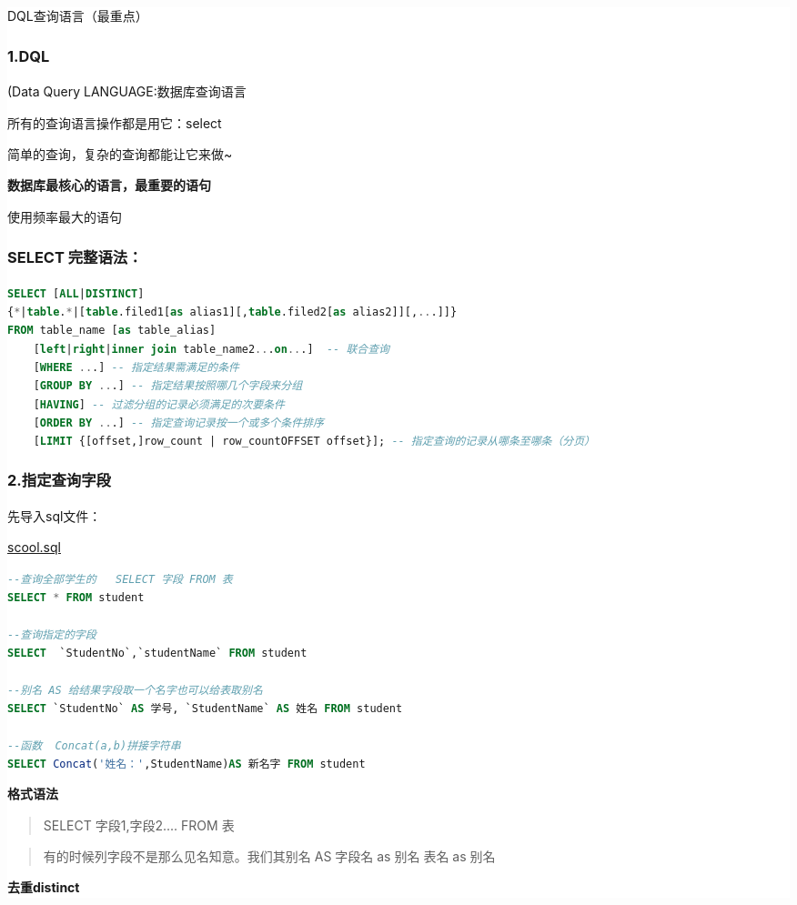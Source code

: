 DQL查询语言（最重点）

### 1.DQL

(Data Query LANGUAGE:数据库查询语言

所有的查询语言操作都是用它：select

简单的查询，复杂的查询都能让它来做~

**数据库最核心的语言，最重要的语句**

使用频率最大的语句

### SELECT 完整语法：

```sql
SELECT [ALL|DISTINCT]
{*|table.*|[table.filed1[as alias1][,table.filed2[as alias2]][,...]]}
FROM table_name [as table_alias]
	[left|right|inner join table_name2...on...]  -- 联合查询
	[WHERE ...] -- 指定结果需满足的条件
	[GROUP BY ...] -- 指定结果按照哪几个字段来分组
	[HAVING] -- 过滤分组的记录必须满足的次要条件
	[ORDER BY ...] -- 指定查询记录按一个或多个条件排序
	[LIMIT {[offset,]row_count | row_countOFFSET offset}]; -- 指定查询的记录从哪条至哪条（分页）
```



### 2.指定查询字段

先导入sql文件：

 [scool.sql](scool.sql) 

```sql
--查询全部学生的   SELECT 字段 FROM 表
SELECT * FROM student

--查询指定的字段
SELECT  `StudentNo`,`studentName` FROM student

--别名 AS 给结果字段取一个名字也可以给表取别名
SELECT `StudentNo` AS 学号, `StudentName` AS 姓名 FROM student

--函数  Concat(a,b)拼接字符串
SELECT Concat('姓名：',StudentName)AS 新名字 FROM student
```

**格式语法**

> SELECT  字段1,字段2.... FROM 表

> 有的时候列字段不是那么见名知意。我们其别名 AS  字段名 as   别名  表名 as 别名



**去重distinct**

